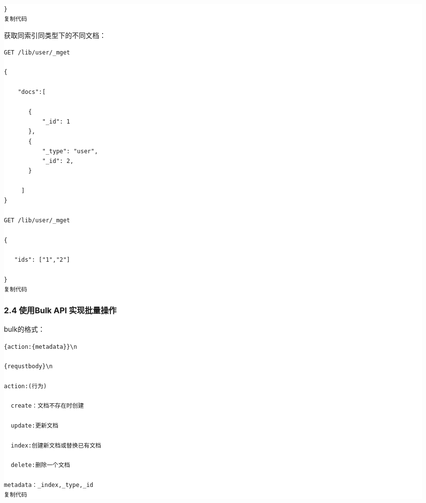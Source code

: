 ```
}
复制代码
```

获取同索引同类型下的不同文档：

```
GET /lib/user/_mget

{
   
    "docs":[
       
       {
           "_id": 1
       },
       {
           "_type": "user",
           "_id": 2,
       }
       
     ]
}

GET /lib/user/_mget

{
   
   "ids": ["1","2"]
   
}
复制代码
```

### 2.4 使用Bulk API 实现批量操作

bulk的格式：

```
{action:{metadata}}\n

{requstbody}\n

action:(行为)

  create：文档不存在时创建
  
  update:更新文档
  
  index:创建新文档或替换已有文档
  
  delete:删除一个文档
  
metadata：_index,_type,_id
复制代码
```
